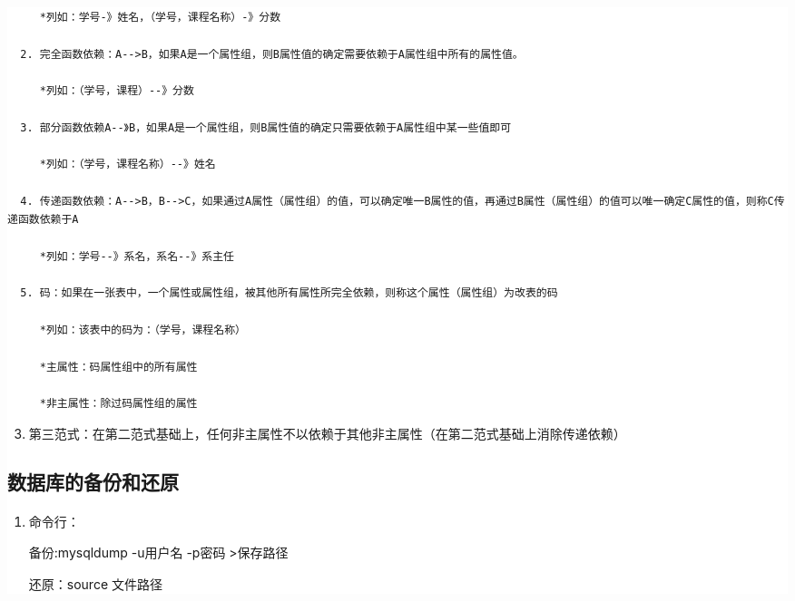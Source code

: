          *列如：学号-》姓名，（学号，课程名称）-》分数

      2. 完全函数依赖：A-->B，如果A是一个属性组，则B属性值的确定需要依赖于A属性组中所有的属性值。

         *列如：（学号，课程）--》分数

      3. 部分函数依赖A--》B，如果A是一个属性组，则B属性值的确定只需要依赖于A属性组中某一些值即可

         *列如：（学号，课程名称）--》姓名

      4. 传递函数依赖：A-->B，B-->C，如果通过A属性（属性组）的值，可以确定唯一B属性的值，再通过B属性（属性组）的值可以唯一确定C属性的值，则称C传递函数依赖于A

         *列如：学号--》系名，系名--》系主任

      5. 码：如果在一张表中，一个属性或属性组，被其他所有属性所完全依赖，则称这个属性（属性组）为改表的码

         *列如：该表中的码为：（学号，课程名称）

         *主属性：码属性组中的所有属性

         *非主属性：除过码属性组的属性

   3. 第三范式：在第二范式基础上，任何非主属性不以依赖于其他非主属性（在第二范式基础上消除传递依赖）

## 数据库的备份和还原

1. 命令行：

   备份:mysqldump -u用户名 -p密码 >保存路径

   还原：source 文件路径

